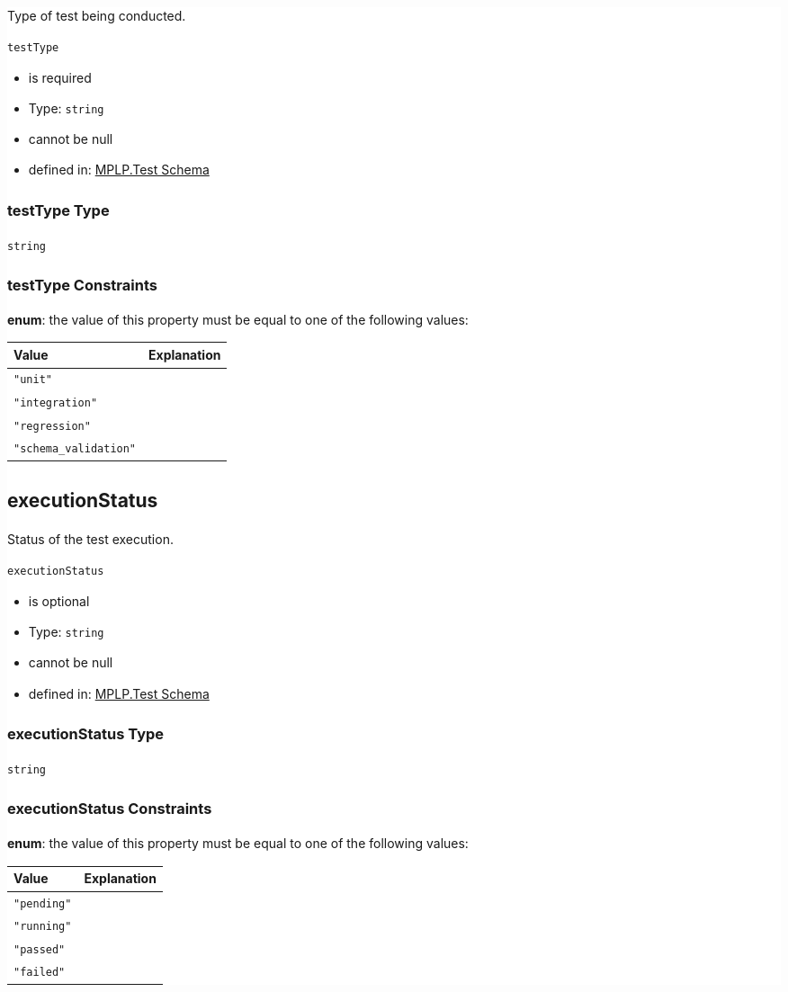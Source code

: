 Type of test being conducted.

`testType`

* is required

* Type: `string`

* cannot be null

* defined in: [MPLP.Test Schema](definition-properties-testtype.md "https://coregentis.org/schemas/v1.0/Test.schema.json#/properties/testType")

### testType Type

`string`

### testType Constraints

**enum**: the value of this property must be equal to one of the following values:

| Value                 | Explanation |
| :-------------------- | :---------- |
| `"unit"`              |             |
| `"integration"`       |             |
| `"regression"`        |             |
| `"schema_validation"` |             |

## executionStatus

Status of the test execution.

`executionStatus`

* is optional

* Type: `string`

* cannot be null

* defined in: [MPLP.Test Schema](definition-properties-executionstatus.md "https://coregentis.org/schemas/v1.0/Test.schema.json#/properties/executionStatus")

### executionStatus Type

`string`

### executionStatus Constraints

**enum**: the value of this property must be equal to one of the following values:

| Value       | Explanation |
| :---------- | :---------- |
| `"pending"` |             |
| `"running"` |             |
| `"passed"`  |             |
| `"failed"`  |             |
